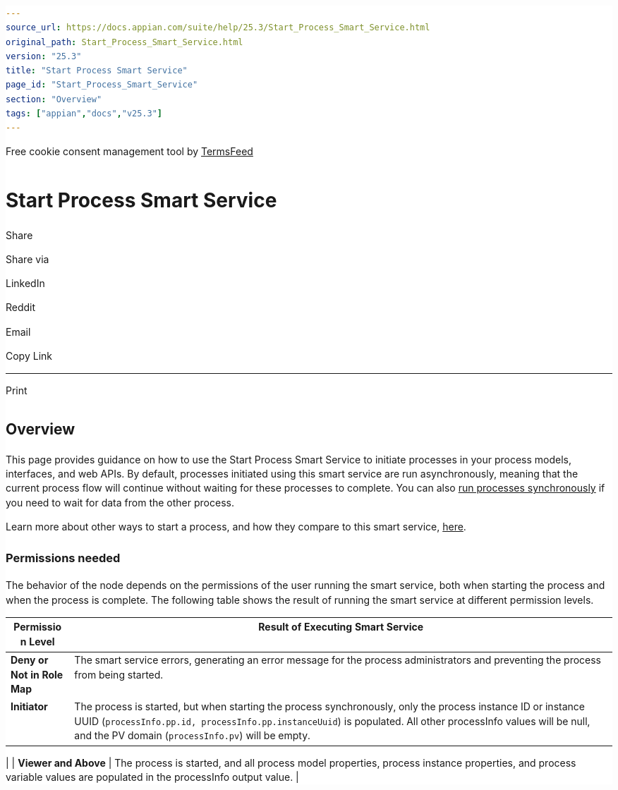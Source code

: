 ```yaml
---
source_url: https://docs.appian.com/suite/help/25.3/Start_Process_Smart_Service.html
original_path: Start_Process_Smart_Service.html
version: "25.3"
title: "Start Process Smart Service"
page_id: "Start_Process_Smart_Service"
section: "Overview"
tags: ["appian","docs","v25.3"]
---
```



Free cookie consent management tool by [TermsFeed](https://www.termsfeed.com/)

# Start Process Smart Service

Share

Share via

LinkedIn

Reddit

Email

Copy Link

* * *

Print

## Overview

This page provides guidance on how to use the Start Process Smart Service to initiate processes in your process models, interfaces, and web APIs. By default, processes initiated using this smart service are run asynchronously, meaning that the current process flow will continue without waiting for these processes to complete. You can also [run processes synchronously](#start-a-process-synchronously) if you need to wait for data from the other process.

Learn more about other ways to start a process, and how they compare to this smart service, [here](Ways_to_Start_a_Process_From_a_Process.html#starting-a-process-from-a-process).

### Permissions needed

The behavior of the node depends on the permissions of the user running the smart service, both when starting the process and when the process is complete. The following table shows the result of running the smart service at different permission levels.

| Permission Level | Result of Executing Smart Service |
| --- | --- |
| **Deny or Not in Role Map** | The smart service errors, generating an error message for the process administrators and preventing the process from being started. |
| **Initiator** | The process is started, but when starting the process synchronously, only the process instance ID or instance UUID (`processInfo.pp.id, processInfo.pp.instanceUuid`) is populated. All other processInfo values will be null, and the PV domain (`processInfo.pv`) will be empty.
 |
| **Viewer and Above** | The process is started, and all process model properties, process instance properties, and process variable values are populated in the processInfo output value. |
